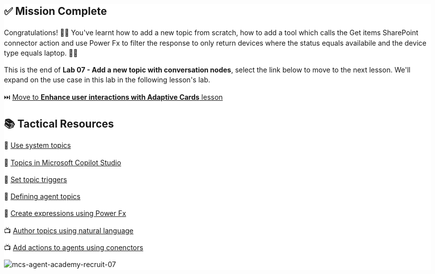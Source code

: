 ## ✅ Mission Complete

Congratulations! 👏🏻 You've learnt how to add a new topic from scratch, how to add a tool which calls the Get items SharePoint connector action and use Power Fx to filter the response to only return devices where the status equals availabile and the device type equals laptop. 🙌🏻

This is the end of **Lab 07 - Add a new topic with conversation nodes**, select the link below to move to the next lesson. We'll expand on the use case in this lab in the following lesson's lab.

⏭️ [Move to **Enhance user interactions with Adaptive Cards** lesson](../08-add-adaptive-card/README.md)

## 📚 Tactical Resources

🔗 [Use system topics](https://learn.microsoft.com/microsoft-copilot-studio/authoring-system-topics?mc_id=power-172618-ebenitez)

🔗 [Topics in Microsoft Copilot Studio](https://learn.microsoft.com/microsoft-copilot-studio/guidance/topics-overview?WT.mc_id=power-172618-ebenitez)

🔗 [Set topic triggers](https://learn.microsoft.com/microsoft-copilot-studio/authoring-triggers?WT.mc_id=power-172618-ebenitez)

🔗 [Defining agent topics](https://learn.microsoft.com/microsoft-copilot-studio/guidance/defining-chatbot-topics?WT.mc_id=power-172618-ebenitez)

🔗 [Create expressions using Power Fx](https://learn.microsoft.com/microsoft-copilot-studio/advanced-power-fx?WT.mc_id=power-172618-ebenitez)

📺 [Author topics using natural language](https://aka.ms/ai-in-action/copilot-studio/ep6)

📺 [Add actions to agents using conenctors](https://aka.ms/ai-in-action/copilot-studio/ep4)

![mcs-agent-academy-recruit-07](https://m365-visitor-stats.azurewebsites.net/?resource=https://github.com/microsoft/mcs-agent-academy-recruit/tree/main/07-add-new-topic-with-trigger)
